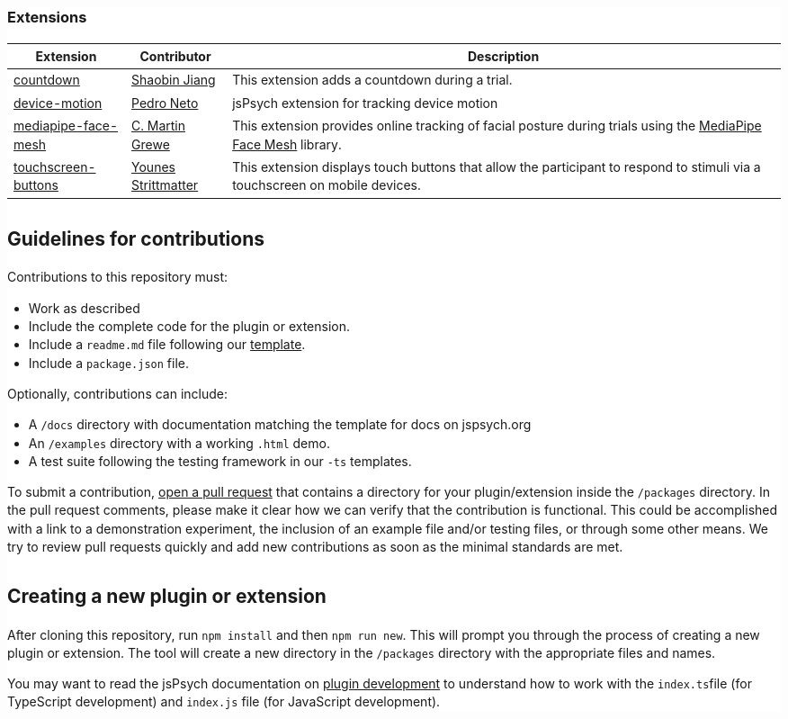 
### Extensions

Extension | Contributor | Description
----------- | ----------- | -----------
[countdown](https://github.com/jspsych/jspsych-contrib/blob/main/packages/extension-countdown/README.md) | [Shaobin Jiang](https://github.com/Shaobin-Jiang) | This extension adds a countdown during a trial. 
[device-motion](https://github.com/jspsych/jspsych-contrib/blob/main/packages/extension-device-motion/README.md) | [Pedro Neto](https://github.com/pasoneto) | jsPsych extension for tracking device motion 
[mediapipe-face-mesh](https://github.com/jspsych/jspsych-contrib/blob/main/packages/extension-mediapipe-face-mesh/README.md) | [C. Martin Grewe](https://github.com/mgrewe) | This extension provides online tracking of facial posture during trials using the [MediaPipe Face Mesh](https://google.github.io/mediapipe/solutions/face_mesh) library. 
[touchscreen-buttons](https://github.com/jspsych/jspsych-contrib/blob/main/packages/extension-touchscreen-buttons/README.md) | [Younes Strittmatter](https://github.com/younesStrittmatter) | This extension displays touch buttons that allow the participant to respond to stimuli via a touchscreen on mobile devices. 

## Guidelines for contributions
Contributions to this repository must:

* Work as described
* Include the complete code for the plugin or extension.
* Include a `readme.md` file following our [template](readme-template.md).
* Include a `package.json` file.

Optionally, contributions can include:

* A `/docs` directory with documentation matching the template for docs on jspsych.org 
* An `/examples` directory with a working `.html` demo.
* A test suite following the testing framework in our `-ts` templates.


To submit a contribution, [open a pull request](https://github.com/jspsych/jspsych-contrib/pulls) that contains a directory for your plugin/extension inside the `/packages` directory.
In the pull request comments, please make it clear how we can verify that the contribution is functional. 
This could be accomplished with a link to a demonstration experiment, the inclusion of an example file and/or testing files, or through some other means.
We try to review pull requests quickly and add new contributions as soon as the minimal standards are met.

## Creating a new plugin or extension

After cloning this repository, run `npm install` and then `npm run new`. 
This will prompt you through the process of creating a new plugin or extension. 
The tool will create a new directory in the `/packages` directory with the appropriate files and names. 

You may want to read the jsPsych documentation on [plugin development](https://www.jspsych.org/latest/developers/plugin-development/) to understand how to work with the `index.ts`file (for TypeScript development) and `index.js` file (for JavaScript development).
